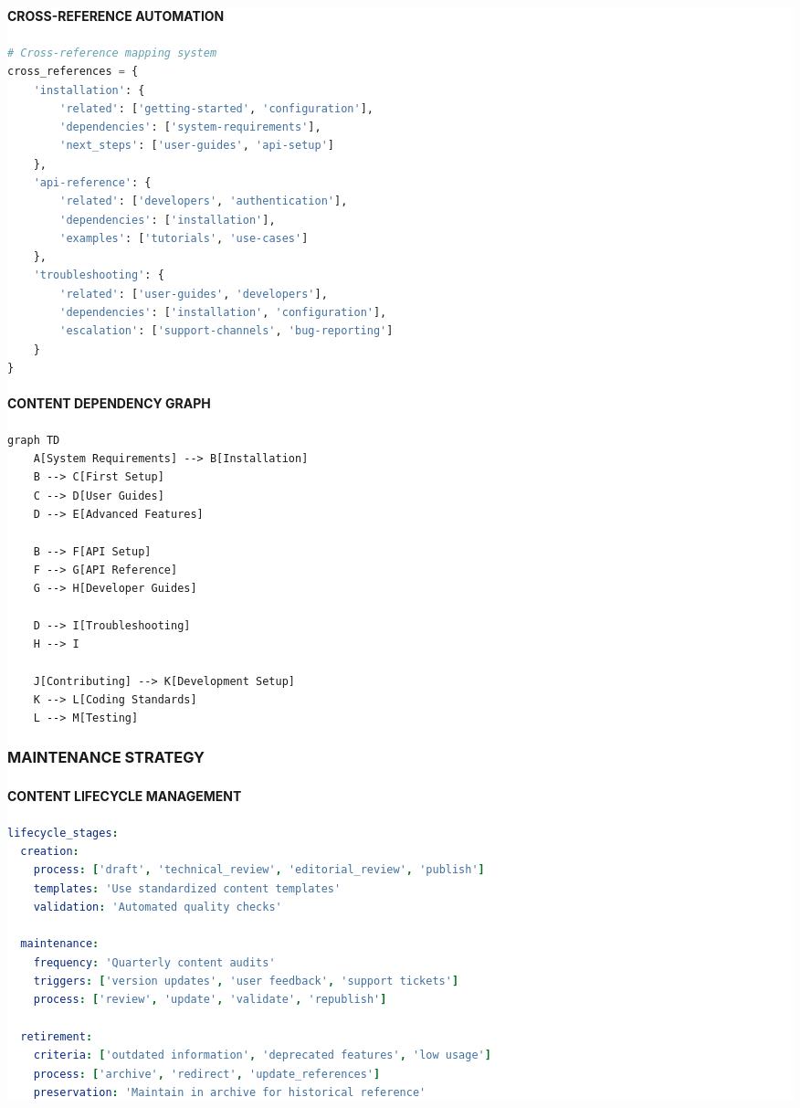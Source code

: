 #### CROSS-REFERENCE AUTOMATION

```python
# Cross-reference mapping system
cross_references = {
    'installation': {
        'related': ['getting-started', 'configuration'],
        'dependencies': ['system-requirements'],
        'next_steps': ['user-guides', 'api-setup']
    },
    'api-reference': {
        'related': ['developers', 'authentication'],
        'dependencies': ['installation'],
        'examples': ['tutorials', 'use-cases']
    },
    'troubleshooting': {
        'related': ['user-guides', 'developers'],
        'dependencies': ['installation', 'configuration'],
        'escalation': ['support-channels', 'bug-reporting']
    }
}
```

#### CONTENT DEPENDENCY GRAPH

```mermaid
graph TD
    A[System Requirements] --> B[Installation]
    B --> C[First Setup]
    C --> D[User Guides]
    D --> E[Advanced Features]

    B --> F[API Setup]
    F --> G[API Reference]
    G --> H[Developer Guides]

    D --> I[Troubleshooting]
    H --> I

    J[Contributing] --> K[Development Setup]
    K --> L[Coding Standards]
    L --> M[Testing]
```

### MAINTENANCE STRATEGY

#### CONTENT LIFECYCLE MANAGEMENT

```yaml
lifecycle_stages:
  creation:
    process: ['draft', 'technical_review', 'editorial_review', 'publish']
    templates: 'Use standardized content templates'
    validation: 'Automated quality checks'

  maintenance:
    frequency: 'Quarterly content audits'
    triggers: ['version updates', 'user feedback', 'support tickets']
    process: ['review', 'update', 'validate', 'republish']

  retirement:
    criteria: ['outdated information', 'deprecated features', 'low usage']
    process: ['archive', 'redirect', 'update_references']
    preservation: 'Maintain in archive for historical reference'
```
